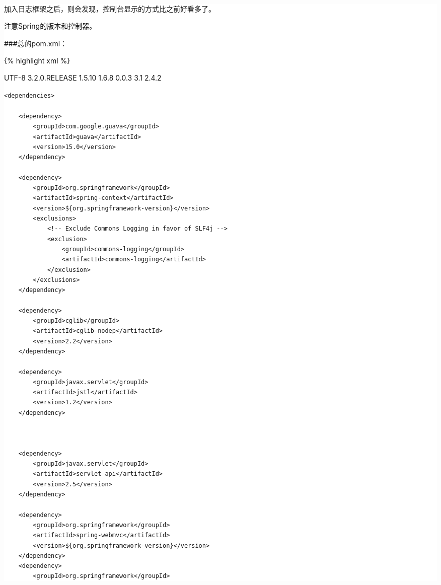 
加入日志框架之后，则会发现，控制台显示的方式比之前好看多了。



注意Spring的版本和控制器。


###总的pom.xml：
 

{% highlight xml %}


 <properties>
        <project.build.sourceEncoding>UTF-8</project.build.sourceEncoding>
        <org.springframework-version>3.2.0.RELEASE</org.springframework-version>
        <org.slf4j-version>1.5.10</org.slf4j-version>
        <org.aspectj-version>1.6.8</org.aspectj-version>
        <org.mybatis.pagination.version>0.0.3</org.mybatis.pagination.version>
        <commons.lang3.version>3.1</commons.lang3.version>
        <sitemesh.version>2.4.2</sitemesh.version>
    </properties>

    <dependencies>

        <dependency>
            <groupId>com.google.guava</groupId>
            <artifactId>guava</artifactId>
            <version>15.0</version>
        </dependency>

        <dependency>
            <groupId>org.springframework</groupId>
            <artifactId>spring-context</artifactId>
            <version>${org.springframework-version}</version>
            <exclusions>
                <!-- Exclude Commons Logging in favor of SLF4j -->
                <exclusion>
                    <groupId>commons-logging</groupId>
                    <artifactId>commons-logging</artifactId>
                </exclusion>
            </exclusions>
        </dependency>

        <dependency>
            <groupId>cglib</groupId>
            <artifactId>cglib-nodep</artifactId>
            <version>2.2</version>
        </dependency>

        <dependency>
            <groupId>javax.servlet</groupId>
            <artifactId>jstl</artifactId>
            <version>1.2</version>
        </dependency>



        <dependency>
            <groupId>javax.servlet</groupId>
            <artifactId>servlet-api</artifactId>
            <version>2.5</version>
        </dependency>

        <dependency>
            <groupId>org.springframework</groupId>
            <artifactId>spring-webmvc</artifactId>
            <version>${org.springframework-version}</version>
        </dependency>
        <dependency>
            <groupId>org.springframework</groupId>